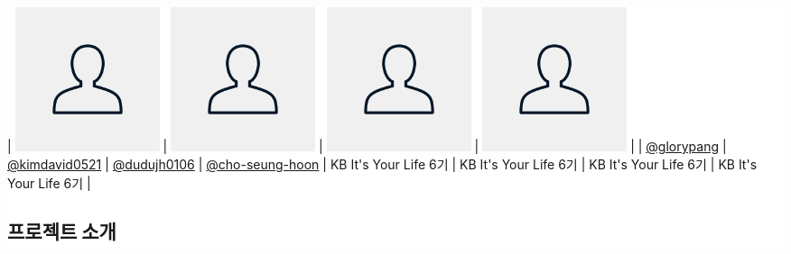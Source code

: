 |   <img width="160px" src="bank-poke/src/assets/user-2935527_1280.png" />    |   <img width="160px" src="bank-poke/src/assets/user-2935527_1280.png" />   |     <img width="160px" src="bank-poke/src/assets/user-2935527_1280.png" />   |  <img width="160px" src="bank-poke/src/assets/user-2935527_1280.png" />   |
|   [@glorypang](https://github.com/glorypang)   |    [@kimdavid0521](https://github.com/kimdavid0521)  | [@dudujh0106](https://github.com/dudujh0106)  |  [@cho-seung-hoon](https://github.com/cho-seung-hoon)
| KB It's Your Life 6기 | KB It's Your Life 6기 | KB It's Your Life 6기 | KB It's Your Life 6기 |

## 프로젝트 소개
